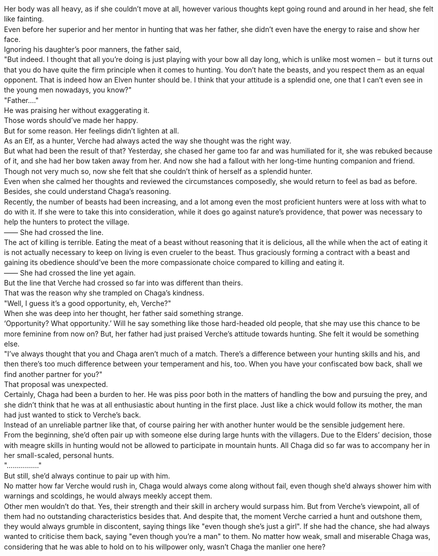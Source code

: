 Her body was all heavy, as if she couldn’t move at all, however various thoughts kept going round and around in her head, she felt like fainting.<br/>
Even before her superior and her mentor in hunting that was her father, she didn’t even have the energy to raise and show her face.<br/>
Ignoring his daughter’s poor manners, the father said,<br/>
"But indeed. I thought that all you’re doing is just playing with your bow all day long, which is unlike most women –  but it turns out that you do have quite the firm principle when it comes to hunting. You don’t hate the beasts, and you respect them as an equal opponent. That is indeed how an Elven hunter should be. I think that your attitude is a splendid one, one that I can’t even see in the young men nowadays, you know?"<br/>
"Father…."<br/>
He was praising her without exaggerating it.<br/>
Those words should’ve made her happy.<br/>
But for some reason. Her feelings didn’t lighten at all.<br/>
As an Elf, as a hunter, Verche had always acted the way she thought was the right way.<br/>
But what had been the result of that? Yesterday, she chased her game too far and was humiliated for it, she was rebuked because of it, and she had her bow taken away from her. And now she had a fallout with her long-time hunting companion and friend.<br/>
Though not very much so, now she felt that she couldn’t think of herself as a splendid hunter.<br/>
Even when she calmed her thoughts and reviewed the circumstances composedly, she would return to feel as bad as before.<br/>
Besides, she could understand Chaga’s reasoning.<br/>
Recently, the number of beasts had been increasing, and a lot among even the most proficient hunters were at loss with what to do with it. If she were to take this into consideration, while it does go against nature’s providence, that power was necessary to help the hunters to protect the village.<br/>
—— She had crossed the line.<br/>
The act of killing is terrible. Eating the meat of a beast without reasoning that it is delicious, all the while when the act of eating it is not actually necessary to keep on living is even crueler to the beast. Thus graciously forming a contract with a beast and gaining its obedience should’ve been the more compassionate choice compared to killing and eating it.<br/>
—— She had crossed the line yet again.<br/>
But the line that Verche had crossed so far into was different than theirs.<br/>
That was the reason why she trampled on Chaga’s kindness.<br/>
"Well, I guess it’s a good opportunity, eh, Verche?"<br/>
When she was deep into her thought, her father said something strange.<br/>
‘Opportunity? What opportunity.’ Will he say something like those hard-headed old people, that she may use this chance to be more feminine from now on? But, her father had just praised Verche’s attitude towards hunting. She felt it would be something else.<br/>
"I’ve always thought that you and Chaga aren’t much of a match. There’s a difference between your hunting skills and his, and then there’s too much difference between your temperament and his, too. When you have your confiscated bow back, shall we find another partner for you?"<br/>
That proposal was unexpected.<br/>
Certainly, Chaga had been a burden to her. He was piss poor both in the matters of handling the bow and pursuing the prey, and she didn’t think that he was at all enthusiastic about hunting in the first place. Just like a chick would follow its mother, the man had just wanted to stick to Verche’s back.<br/>
Instead of an unreliable partner like that, of course pairing her with another hunter would be the sensible judgement here.<br/>
From the beginning, she’d often pair up with someone else during large hunts with the villagers. Due to the Elders’ decision, those with meagre skills in hunting would not be allowed to participate in mountain hunts. All Chaga did so far was to accompany her in her small-scaled, personal hunts.<br/>
"……………."<br/>
But still, she’d always continue to pair up with him.<br/>
No matter how far Verche would rush in, Chaga would always come along without fail, even though she’d always shower him with warnings and scoldings, he would always meekly accept them.<br/>
Other men wouldn’t do that. Yes, their strength and their skill in archery would surpass him. But from Verche’s viewpoint, all of them had no outstanding characteristics besides that. And despite that, the moment Verche carried a hunt and outshone them, they would always grumble in discontent, saying things like "even though she’s just a girl". If she had the chance, she had always wanted to criticise them back, saying "even though you’re a man" to them. No matter how weak, small and miserable Chaga was, considering that he was able to hold on to his willpower only, wasn’t Chaga the manlier one here?<br/>